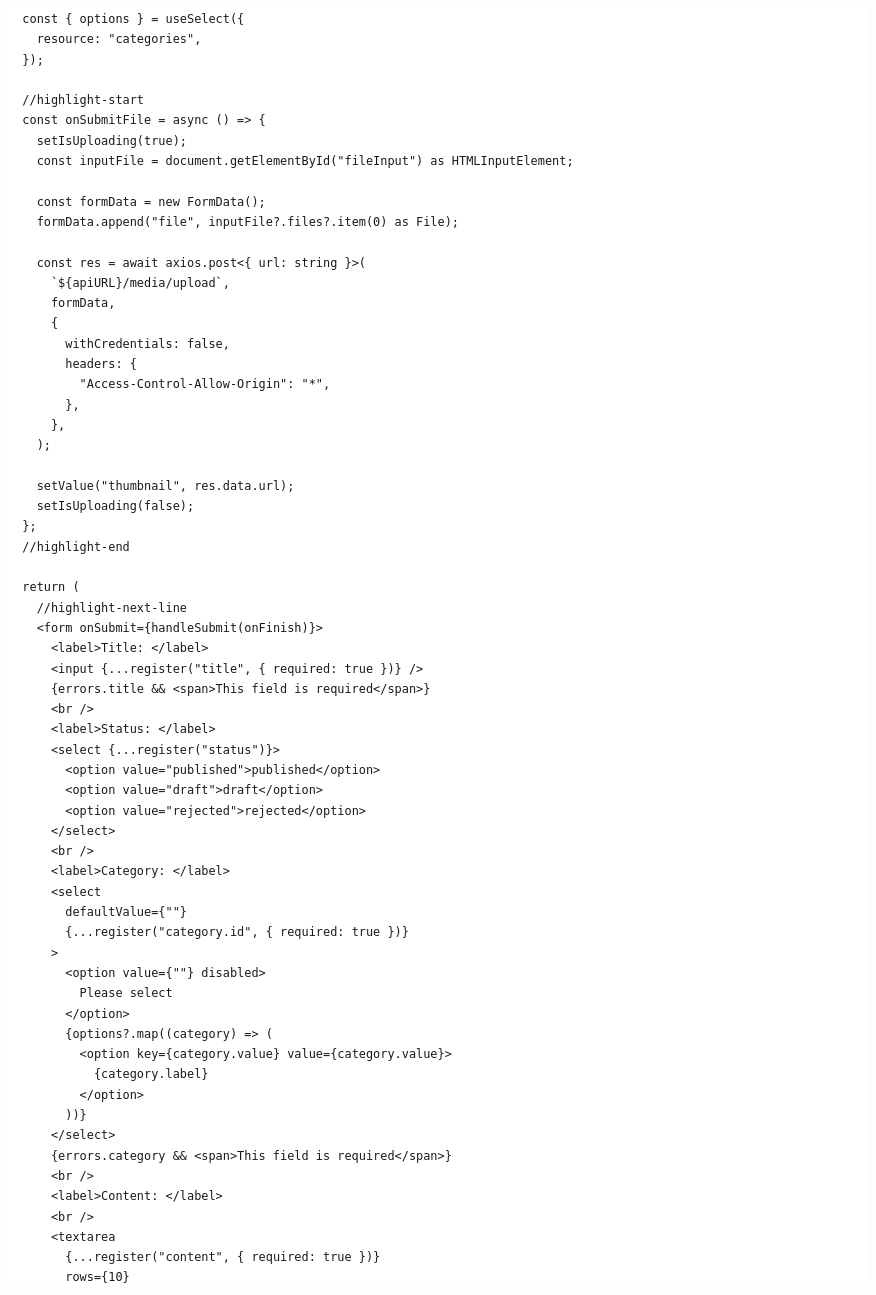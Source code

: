 ```tsx title="src/pages/CreatePost"
  const { options } = useSelect({
    resource: "categories",
  });

  //highlight-start
  const onSubmitFile = async () => {
    setIsUploading(true);
    const inputFile = document.getElementById("fileInput") as HTMLInputElement;

    const formData = new FormData();
    formData.append("file", inputFile?.files?.item(0) as File);

    const res = await axios.post<{ url: string }>(
      `${apiURL}/media/upload`,
      formData,
      {
        withCredentials: false,
        headers: {
          "Access-Control-Allow-Origin": "*",
        },
      },
    );

    setValue("thumbnail", res.data.url);
    setIsUploading(false);
  };
  //highlight-end

  return (
    //highlight-next-line
    <form onSubmit={handleSubmit(onFinish)}>
      <label>Title: </label>
      <input {...register("title", { required: true })} />
      {errors.title && <span>This field is required</span>}
      <br />
      <label>Status: </label>
      <select {...register("status")}>
        <option value="published">published</option>
        <option value="draft">draft</option>
        <option value="rejected">rejected</option>
      </select>
      <br />
      <label>Category: </label>
      <select
        defaultValue={""}
        {...register("category.id", { required: true })}
      >
        <option value={""} disabled>
          Please select
        </option>
        {options?.map((category) => (
          <option key={category.value} value={category.value}>
            {category.label}
          </option>
        ))}
      </select>
      {errors.category && <span>This field is required</span>}
      <br />
      <label>Content: </label>
      <br />
      <textarea
        {...register("content", { required: true })}
        rows={10}
```